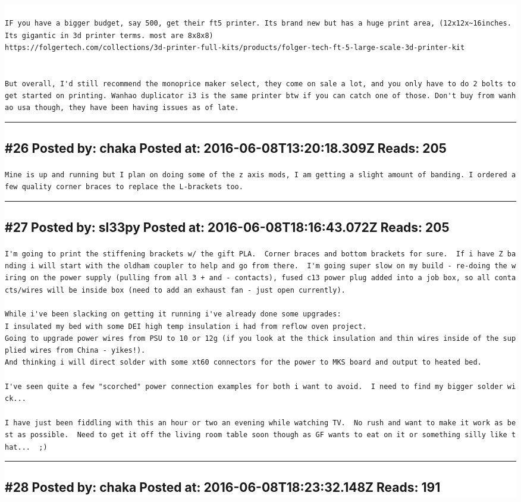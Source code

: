 ```

IF you have a bigger budget, say 500, get their ft5 printer. Its brand new but has a huge print area, (12x12x~16inches. Its gigantic in 3d printer terms. most are 8x8x8)
https://folgertech.com/collections/3d-printer-full-kits/products/folger-tech-ft-5-large-scale-3d-printer-kit


But overall, I'd still recommend the monoprice maker select, they come on sale a lot, and you only have to do 2 bolts to get started on printing. Wanhao duplicator i3 is the same printer btw if you can catch one of those. Don't buy from wanhao usa though, they have been having issues as of late.
```

---
## \#26 Posted by: chaka Posted at: 2016-06-08T13:20:18.309Z Reads: 205

```
Mine is up and running but I plan on doing some of the z axis mods, I am getting a slight amount of banding. I ordered a few quality corner braces to replace the L-brackets too.
```

---
## \#27 Posted by: sl33py Posted at: 2016-06-08T18:16:43.072Z Reads: 205

```
I'm going to print the stiffening brackets w/ the gift PLA.  Corner braces and bottom brackets for sure.  If i have Z banding i will start with the oldham coupler to help and go from there.  I'm going super slow on my build - re-doing the wiring on the power supply (pulling from all 3 + and - contacts), fused c13 power plug added into a job box, so all contacts/wires will be inside box (need to add an exhaust fan - just open currently).  

While i've been slacking on getting it running i've already done some upgrades:
I insulated my bed with some DEI high temp insulation i had from reflow oven project.  
Going to upgrade power wires from PSU to 10 or 12g (if you look at the thick insulation and thin wires inside of the supplied wires from China - yikes!).  
And thinking i will direct solder with some xt60 connectors for the power to MKS board and output to heated bed.  

I've seen quite a few "scorched" power connection examples for both i want to avoid.  I need to find my bigger solder wick...  

I have just been fiddling with this an hour or two an evening while watching TV.  No rush and want to make it work as best as possible.  Need to get it off the living room table soon though as GF wants to eat on it or something silly like that...  ;)
```

---
## \#28 Posted by: chaka Posted at: 2016-06-08T18:23:32.148Z Reads: 191
